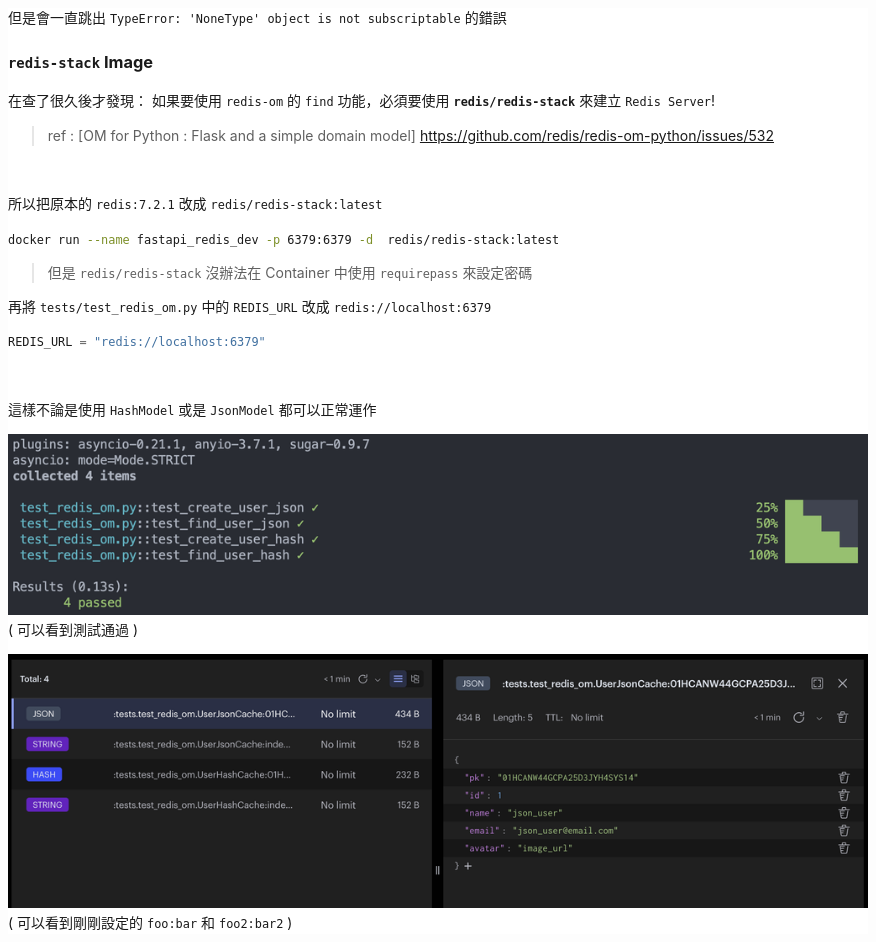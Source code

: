 但是會一直跳出 `TypeError: 'NoneType' object is not subscriptable` 的錯誤 <br>

### `redis-stack` Image

在查了很久後才發現：
如果要使用 `redis-om` 的 `find` 功能，必須要使用 **`redis/redis-stack`** 來建立 `Redis Server`!<br>
> ref : 
>  [OM for Python : Flask and a simple domain model]
> https://github.com/redis/redis-om-python/issues/532

<br>

所以把原本的 `redis:7.2.1` 改成 `redis/redis-stack:latest` <br>
```bash
docker run --name fastapi_redis_dev -p 6379:6379 -d  redis/redis-stack:latest 
```
> 但是 `redis/redis-stack` 沒辦法在 Container 中使用 `requirepass` 來設定密碼 <br>

再將 `tests/test_redis_om.py` 中的 `REDIS_URL` 改成 `redis://localhost:6379` <br>
```python
REDIS_URL = "redis://localhost:6379"
```

<br>

這樣不論是使用 `HashModel` 或是 `JsonModel` 都可以正常運作 <br>

![pytest redis om](https://raw.githubusercontent.com/jason810496/iThome2023-FastAPI-Tutorial/Images/assets/Day24/pytest-redis-om.png)
( 可以看到測試通過 ) <br>

![redis insight 4](https://raw.githubusercontent.com/jason810496/iThome2023-FastAPI-Tutorial/Images/assets/Day24/redis-insight-4.png)
( 可以看到剛剛設定的 `foo:bar` 和 `foo2:bar2` ) <br>
